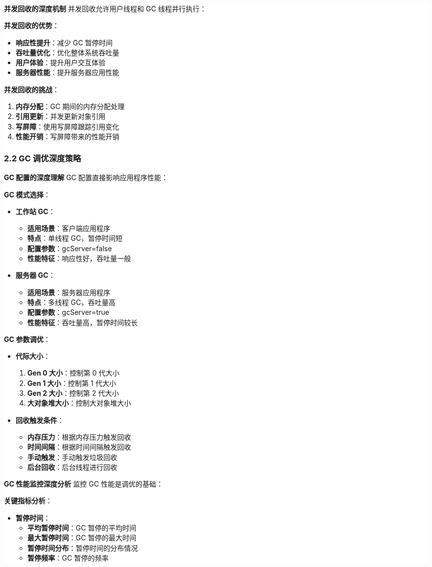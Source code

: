 **并发回收的深度机制**
并发回收允许用户线程和 GC 线程并行执行：

**并发回收的优势**：
- **响应性提升**：减少 GC 暂停时间
- **吞吐量优化**：优化整体系统吞吐量
- **用户体验**：提升用户交互体验
- **服务器性能**：提升服务器应用性能

**并发回收的挑战**：
1. **内存分配**：GC 期间的内存分配处理
2. **引用更新**：并发更新对象引用
3. **写屏障**：使用写屏障跟踪引用变化
4. **性能开销**：写屏障带来的性能开销

### 2.2 GC 调优深度策略

**GC 配置的深度理解**
GC 配置直接影响应用程序性能：

**GC 模式选择**：
- **工作站 GC**：
  - **适用场景**：客户端应用程序
  - **特点**：单线程 GC，暂停时间短
  - **配置参数**：gcServer=false
  - **性能特征**：响应性好，吞吐量一般

- **服务器 GC**：
  - **适用场景**：服务器应用程序
  - **特点**：多线程 GC，吞吐量高
  - **配置参数**：gcServer=true
  - **性能特征**：吞吐量高，暂停时间较长

**GC 参数调优**：
- **代际大小**：
  1. **Gen 0 大小**：控制第 0 代大小
  2. **Gen 1 大小**：控制第 1 代大小
  3. **Gen 2 大小**：控制第 2 代大小
  4. **大对象堆大小**：控制大对象堆大小

- **回收触发条件**：
  - **内存压力**：根据内存压力触发回收
  - **时间间隔**：根据时间间隔触发回收
  - **手动触发**：手动触发垃圾回收
  - **后台回收**：后台线程进行回收

**GC 性能监控深度分析**
监控 GC 性能是调优的基础：

**关键指标分析**：
- **暂停时间**：
  - **平均暂停时间**：GC 暂停的平均时间
  - **最大暂停时间**：GC 暂停的最大时间
  - **暂停时间分布**：暂停时间的分布情况
  - **暂停频率**：GC 暂停的频率
